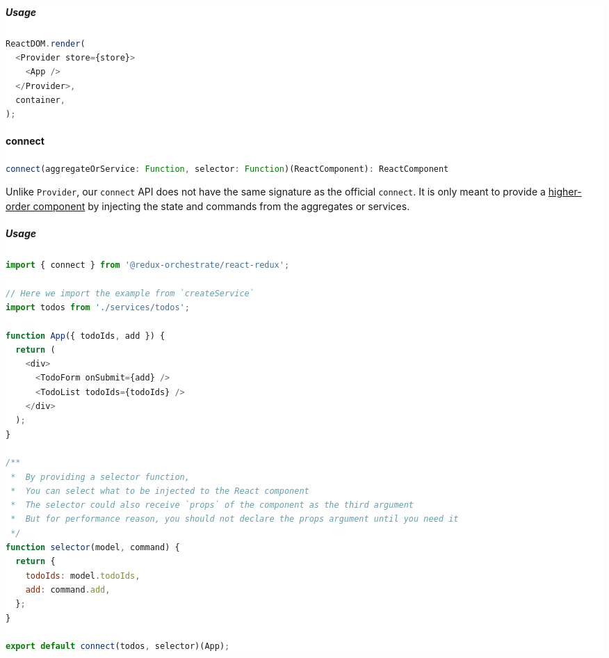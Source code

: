 ##### Usage

```js
ReactDOM.render(
  <Provider store={store}>
    <App />
  </Provider>,
  container,
);
```

#### connect

```js
connect(aggregateOrService: Function, selector: Function)(ReactComponent): ReactComponent
```

Unlike `Provider`, our `connect` API does not have the same signature as the official `connect`. It is only meant to provide a [higher-order component](https://reactjs.org/docs/higher-order-components.html) by injecting the state and commands from the aggregates or services.

##### Usage

```js
import { connect } from '@redux-orchestrate/react-redux';

// Here we import the example from `createService`
import todos from './services/todos';

function App({ todoIds, add }) {
  return (
    <div>
      <TodoForm onSubmit={add} />
      <TodoList todoIds={todoIds} />
    </div>
  );
}

/**
 *  By providing a selector function,
 *  You can select what to be injected to the React component
 *  The selector could also receive `props` of the component as the third argument
 *  But for performance reason, you should not declare the props argument until you need it
 */
function selector(model, command) {
  return {
    todoIds: model.todoIds,
    add: command.add,
  };
}

export default connect(todos, selector)(App);
```

